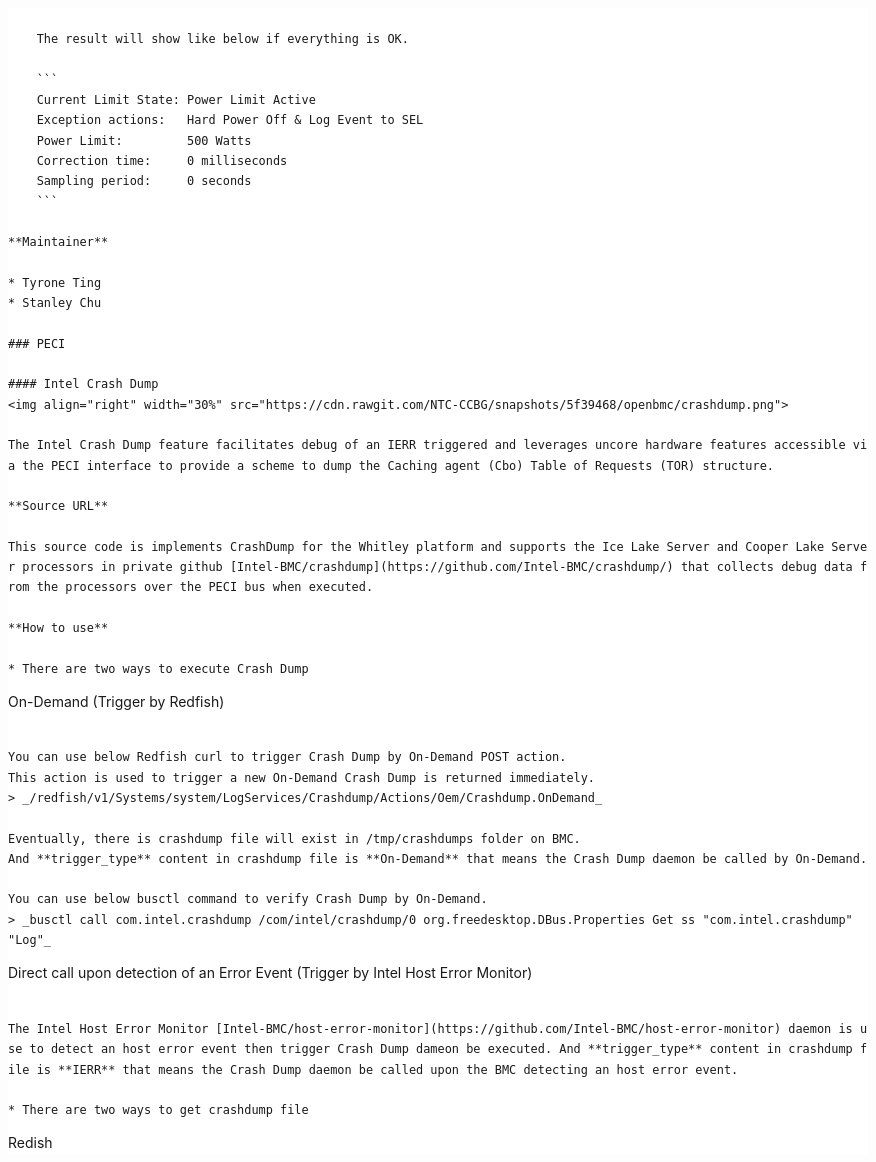   ```

      The result will show like below if everything is OK.

      ```
      Current Limit State: Power Limit Active
      Exception actions:   Hard Power Off & Log Event to SEL
      Power Limit:         500 Watts
      Correction time:     0 milliseconds
      Sampling period:     0 seconds
      ```

**Maintainer**

* Tyrone Ting
* Stanley Chu

### PECI

#### Intel Crash Dump
<img align="right" width="30%" src="https://cdn.rawgit.com/NTC-CCBG/snapshots/5f39468/openbmc/crashdump.png">

The Intel Crash Dump feature facilitates debug of an IERR triggered and leverages uncore hardware features accessible via the PECI interface to provide a scheme to dump the Caching agent (Cbo) Table of Requests (TOR) structure.

**Source URL**

This source code is implements CrashDump for the Whitley platform and supports the Ice Lake Server and Cooper Lake Server processors in private github [Intel-BMC/crashdump](https://github.com/Intel-BMC/crashdump/) that collects debug data from the processors over the PECI bus when executed.

**How to use**

* There are two ways to execute Crash Dump
  ```
  On-Demand (Trigger by Redfish)
  ```

  You can use below Redfish curl to trigger Crash Dump by On-Demand POST action.  
  This action is used to trigger a new On-Demand Crash Dump is returned immediately.
  > _/redfish/v1/Systems/system/LogServices/Crashdump/Actions/Oem/Crashdump.OnDemand_

  Eventually, there is crashdump file will exist in /tmp/crashdumps folder on BMC.  
  And **trigger_type** content in crashdump file is **On-Demand** that means the Crash Dump daemon be called by On-Demand.

  You can use below busctl command to verify Crash Dump by On-Demand.
  > _busctl call com.intel.crashdump /com/intel/crashdump/0 org.freedesktop.DBus.Properties Get ss "com.intel.crashdump" "Log"_

  ```
  Direct call upon detection of an Error Event (Trigger by Intel Host Error Monitor)
  ```

  The Intel Host Error Monitor [Intel-BMC/host-error-monitor](https://github.com/Intel-BMC/host-error-monitor) daemon is use to detect an host error event then trigger Crash Dump dameon be executed. And **trigger_type** content in crashdump file is **IERR** that means the Crash Dump daemon be called upon the BMC detecting an host error event.

* There are two ways to get crashdump file
  ```
  Redish
  ```
  ```